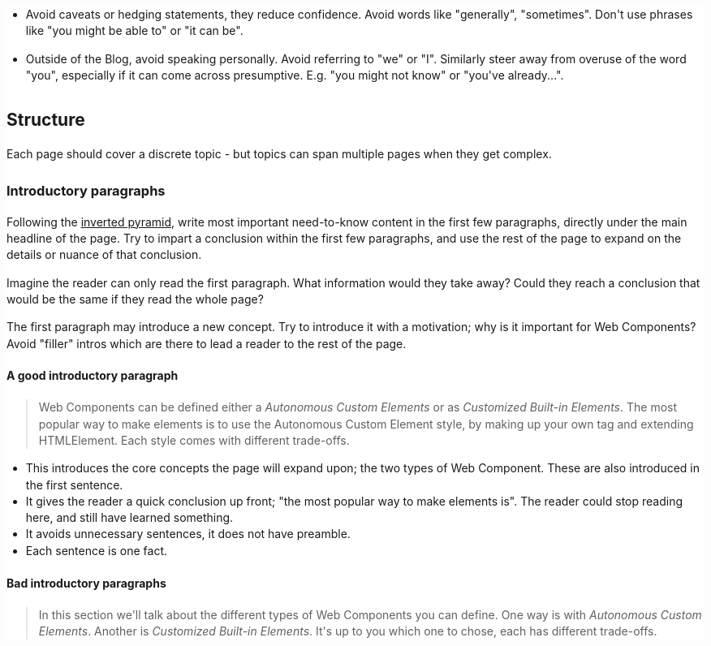 - Avoid caveats or hedging statements, they reduce confidence. Avoid words like "generally", "sometimes". Don't use
  phrases like "you might be able to" or "it can be".

- Outside of the Blog, avoid speaking personally. Avoid referring to "we" or "I". Similarly steer away from overuse of
  the word "you", especially if it can come across presumptive. E.g. "you might not know" or "you've already...".

## Structure

Each page should cover a discrete topic - but topics can span multiple pages when they get complex.

### Introductory paragraphs

Following the [inverted pyramid][inverted-pyramid], write most important need-to-know content in the first few
paragraphs, directly under the main headline of the page. Try to impart a conclusion within the first few paragraphs,
and use the rest of the page to expand on the details or nuance of that conclusion.

Imagine the reader can only read the first paragraph. What information would they take away? Could they reach a
conclusion that would be the same if they read the whole page?

The first paragraph may introduce a new concept. Try to introduce it with a motivation; why is it important for Web
Components? Avoid "filler" intros which are there to lead a reader to the rest of the page.

#### A good introductory paragraph

> Web Components can be defined either a _Autonomous Custom Elements_ or as _Customized Built-in Elements_. The most
> popular way to make elements is to use the Autonomous Custom Element style, by making up your own tag and extending
> HTMLElement. Each style comes with different trade-offs.

- This introduces the core concepts the page will expand upon; the two types of Web Component. These are also introduced
  in the first sentence.
- It gives the reader a quick conclusion up front; "the most popular way to make elements is". The reader could stop
  reading here, and still have learned something.
- It avoids unnecessary sentences, it does not have preamble.
- Each sentence is one fact.

#### Bad introductory paragraphs

> In this section we'll talk about the different types of Web Components you can define. One way is with _Autonomous
> Custom Elements_. Another is _Customized Built-in Elements_. It's up to you which one to chose, each has different
> trade-offs.


[how-users-read-web]: https://www.nngroup.com/articles/how-users-read-on-the-web/
[active-voice]: https://en.wikipedia.org/wiki/Active_voice
[inverted-pyramid]: https://www.nngroup.com/articles/inverted-pyramid/
[metasyntactic-variables]: https://en.wikipedia.org/wiki/Metasyntactic_variable